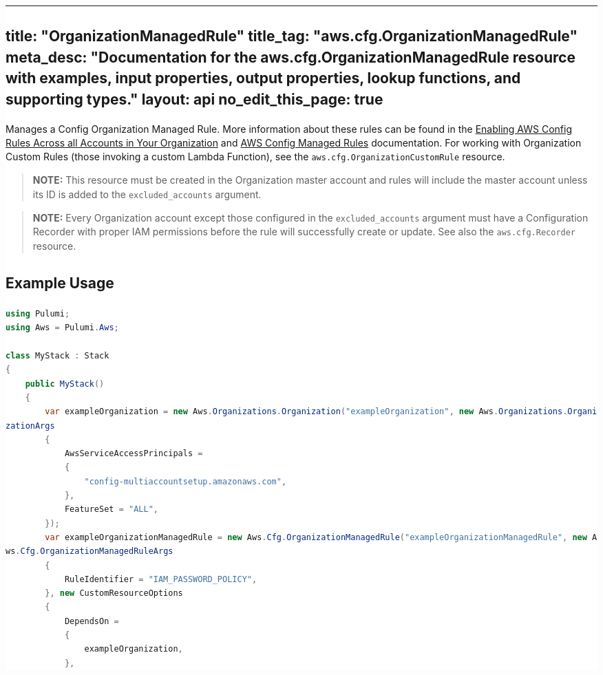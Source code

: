 
---
title: "OrganizationManagedRule"
title_tag: "aws.cfg.OrganizationManagedRule"
meta_desc: "Documentation for the aws.cfg.OrganizationManagedRule resource with examples, input properties, output properties, lookup functions, and supporting types."
layout: api
no_edit_this_page: true
---






Manages a Config Organization Managed Rule. More information about these rules can be found in the [Enabling AWS Config Rules Across all Accounts in Your Organization](https://docs.aws.amazon.com/config/latest/developerguide/config-rule-multi-account-deployment.html) and [AWS Config Managed Rules](https://docs.aws.amazon.com/config/latest/developerguide/evaluate-config_use-managed-rules.html) documentation. For working with Organization Custom Rules (those invoking a custom Lambda Function), see the `aws.cfg.OrganizationCustomRule` resource.

> **NOTE:** This resource must be created in the Organization master account and rules will include the master account unless its ID is added to the `excluded_accounts` argument.

> **NOTE:** Every Organization account except those configured in the `excluded_accounts` argument must have a Configuration Recorder with proper IAM permissions before the rule will successfully create or update. See also the `aws.cfg.Recorder` resource.

<div><pulumi-examples>

## Example Usage

<div><pulumi-chooser type="language" options="typescript,python,go,csharp,java,yaml"></pulumi-chooser></div>





<div>
<pulumi-choosable type="language" values="csharp">

```csharp
using Pulumi;
using Aws = Pulumi.Aws;

class MyStack : Stack
{
    public MyStack()
    {
        var exampleOrganization = new Aws.Organizations.Organization("exampleOrganization", new Aws.Organizations.OrganizationArgs
        {
            AwsServiceAccessPrincipals = 
            {
                "config-multiaccountsetup.amazonaws.com",
            },
            FeatureSet = "ALL",
        });
        var exampleOrganizationManagedRule = new Aws.Cfg.OrganizationManagedRule("exampleOrganizationManagedRule", new Aws.Cfg.OrganizationManagedRuleArgs
        {
            RuleIdentifier = "IAM_PASSWORD_POLICY",
        }, new CustomResourceOptions
        {
            DependsOn = 
            {
                exampleOrganization,
            },
```